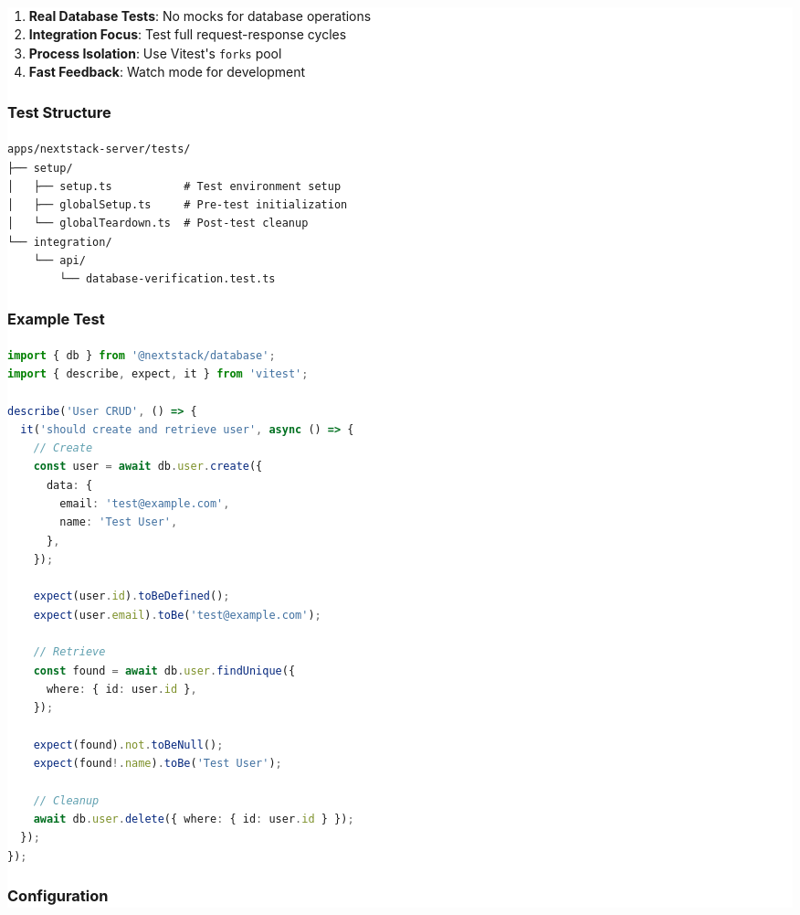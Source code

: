 1. **Real Database Tests**: No mocks for database operations
2. **Integration Focus**: Test full request-response cycles
3. **Process Isolation**: Use Vitest's `forks` pool
4. **Fast Feedback**: Watch mode for development

### Test Structure

```
apps/nextstack-server/tests/
├── setup/
│   ├── setup.ts           # Test environment setup
│   ├── globalSetup.ts     # Pre-test initialization
│   └── globalTeardown.ts  # Post-test cleanup
└── integration/
    └── api/
        └── database-verification.test.ts
```

### Example Test

```typescript
import { db } from '@nextstack/database';
import { describe, expect, it } from 'vitest';

describe('User CRUD', () => {
  it('should create and retrieve user', async () => {
    // Create
    const user = await db.user.create({
      data: {
        email: 'test@example.com',
        name: 'Test User',
      },
    });

    expect(user.id).toBeDefined();
    expect(user.email).toBe('test@example.com');

    // Retrieve
    const found = await db.user.findUnique({
      where: { id: user.id },
    });

    expect(found).not.toBeNull();
    expect(found!.name).toBe('Test User');

    // Cleanup
    await db.user.delete({ where: { id: user.id } });
  });
});
```

### Configuration
